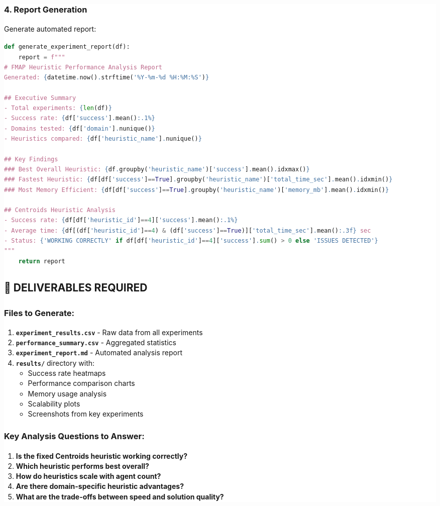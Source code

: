 ### **4. Report Generation**

Generate automated report:
```python
def generate_experiment_report(df):
    report = f"""
# FMAP Heuristic Performance Analysis Report
Generated: {datetime.now().strftime('%Y-%m-%d %H:%M:%S')}

## Executive Summary
- Total experiments: {len(df)}
- Success rate: {df['success'].mean():.1%}
- Domains tested: {df['domain'].nunique()}
- Heuristics compared: {df['heuristic_name'].nunique()}

## Key Findings
### Best Overall Heuristic: {df.groupby('heuristic_name')['success'].mean().idxmax()}
### Fastest Heuristic: {df[df['success']==True].groupby('heuristic_name')['total_time_sec'].mean().idxmin()}
### Most Memory Efficient: {df[df['success']==True].groupby('heuristic_name')['memory_mb'].mean().idxmin()}

## Centroids Heuristic Analysis
- Success rate: {df[df['heuristic_id']==4]['success'].mean():.1%}
- Average time: {df[(df['heuristic_id']==4) & (df['success']==True)]['total_time_sec'].mean():.3f} sec
- Status: {'WORKING CORRECTLY' if df[df['heuristic_id']==4]['success'].sum() > 0 else 'ISSUES DETECTED'}
"""
    return report
```

## 🎯 DELIVERABLES REQUIRED

### **Files to Generate:**
1. **`experiment_results.csv`** - Raw data from all experiments
2. **`performance_summary.csv`** - Aggregated statistics
3. **`experiment_report.md`** - Automated analysis report
4. **`results/`** directory with:
   - Success rate heatmaps
   - Performance comparison charts
   - Memory usage analysis
   - Scalability plots
   - Screenshots from key experiments

### **Key Analysis Questions to Answer:**
1. **Is the fixed Centroids heuristic working correctly?**
2. **Which heuristic performs best overall?**
3. **How do heuristics scale with agent count?**
4. **Are there domain-specific heuristic advantages?**
5. **What are the trade-offs between speed and solution quality?**
